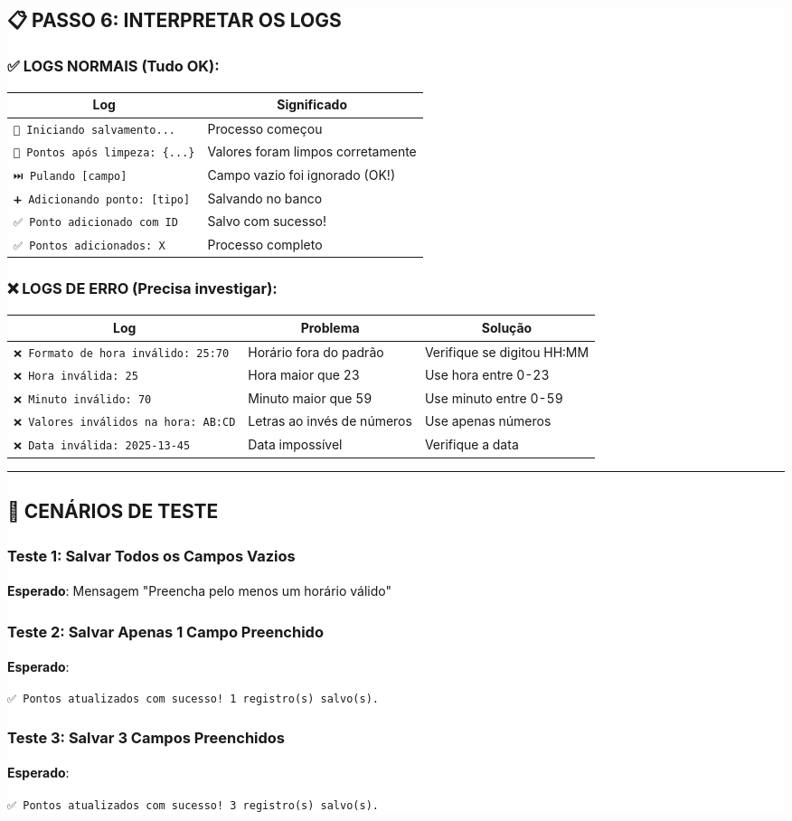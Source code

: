 
## 📋 PASSO 6: INTERPRETAR OS LOGS

### ✅ LOGS NORMAIS (Tudo OK):

| Log | Significado |
|-----|-------------|
| `💾 Iniciando salvamento...` | Processo começou |
| `🧹 Pontos após limpeza: {...}` | Valores foram limpos corretamente |
| `⏭️ Pulando [campo]` | Campo vazio foi ignorado (OK!) |
| `➕ Adicionando ponto: [tipo]` | Salvando no banco |
| `✅ Ponto adicionado com ID` | Salvo com sucesso! |
| `✅ Pontos adicionados: X` | Processo completo |

### ❌ LOGS DE ERRO (Precisa investigar):

| Log | Problema | Solução |
|-----|----------|---------|
| `❌ Formato de hora inválido: 25:70` | Horário fora do padrão | Verifique se digitou HH:MM |
| `❌ Hora inválida: 25` | Hora maior que 23 | Use hora entre 0-23 |
| `❌ Minuto inválido: 70` | Minuto maior que 59 | Use minuto entre 0-59 |
| `❌ Valores inválidos na hora: AB:CD` | Letras ao invés de números | Use apenas números |
| `❌ Data inválida: 2025-13-45` | Data impossível | Verifique a data |

---

## 🎯 CENÁRIOS DE TESTE

### Teste 1: Salvar Todos os Campos Vazios
**Esperado**: Mensagem "Preencha pelo menos um horário válido"

### Teste 2: Salvar Apenas 1 Campo Preenchido
**Esperado**: 
```
✅ Pontos atualizados com sucesso! 1 registro(s) salvo(s).
```

### Teste 3: Salvar 3 Campos Preenchidos
**Esperado**:
```
✅ Pontos atualizados com sucesso! 3 registro(s) salvo(s).
```
